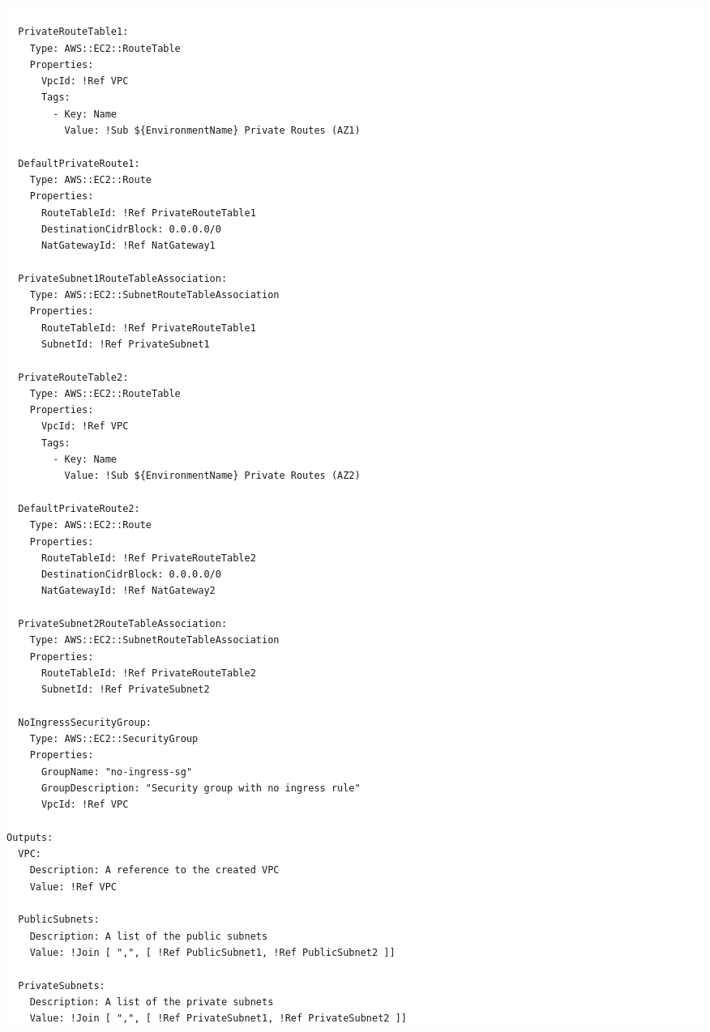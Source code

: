 ```

  PrivateRouteTable1:
    Type: AWS::EC2::RouteTable
    Properties:
      VpcId: !Ref VPC
      Tags:
        - Key: Name
          Value: !Sub ${EnvironmentName} Private Routes (AZ1)

  DefaultPrivateRoute1:
    Type: AWS::EC2::Route
    Properties:
      RouteTableId: !Ref PrivateRouteTable1
      DestinationCidrBlock: 0.0.0.0/0
      NatGatewayId: !Ref NatGateway1

  PrivateSubnet1RouteTableAssociation:
    Type: AWS::EC2::SubnetRouteTableAssociation
    Properties:
      RouteTableId: !Ref PrivateRouteTable1
      SubnetId: !Ref PrivateSubnet1

  PrivateRouteTable2:
    Type: AWS::EC2::RouteTable
    Properties:
      VpcId: !Ref VPC
      Tags:
        - Key: Name
          Value: !Sub ${EnvironmentName} Private Routes (AZ2)

  DefaultPrivateRoute2:
    Type: AWS::EC2::Route
    Properties:
      RouteTableId: !Ref PrivateRouteTable2
      DestinationCidrBlock: 0.0.0.0/0
      NatGatewayId: !Ref NatGateway2

  PrivateSubnet2RouteTableAssociation:
    Type: AWS::EC2::SubnetRouteTableAssociation
    Properties:
      RouteTableId: !Ref PrivateRouteTable2
      SubnetId: !Ref PrivateSubnet2

  NoIngressSecurityGroup:
    Type: AWS::EC2::SecurityGroup
    Properties:
      GroupName: "no-ingress-sg"
      GroupDescription: "Security group with no ingress rule"
      VpcId: !Ref VPC

Outputs:
  VPC:
    Description: A reference to the created VPC
    Value: !Ref VPC

  PublicSubnets:
    Description: A list of the public subnets
    Value: !Join [ ",", [ !Ref PublicSubnet1, !Ref PublicSubnet2 ]]

  PrivateSubnets:
    Description: A list of the private subnets
    Value: !Join [ ",", [ !Ref PrivateSubnet1, !Ref PrivateSubnet2 ]]

```